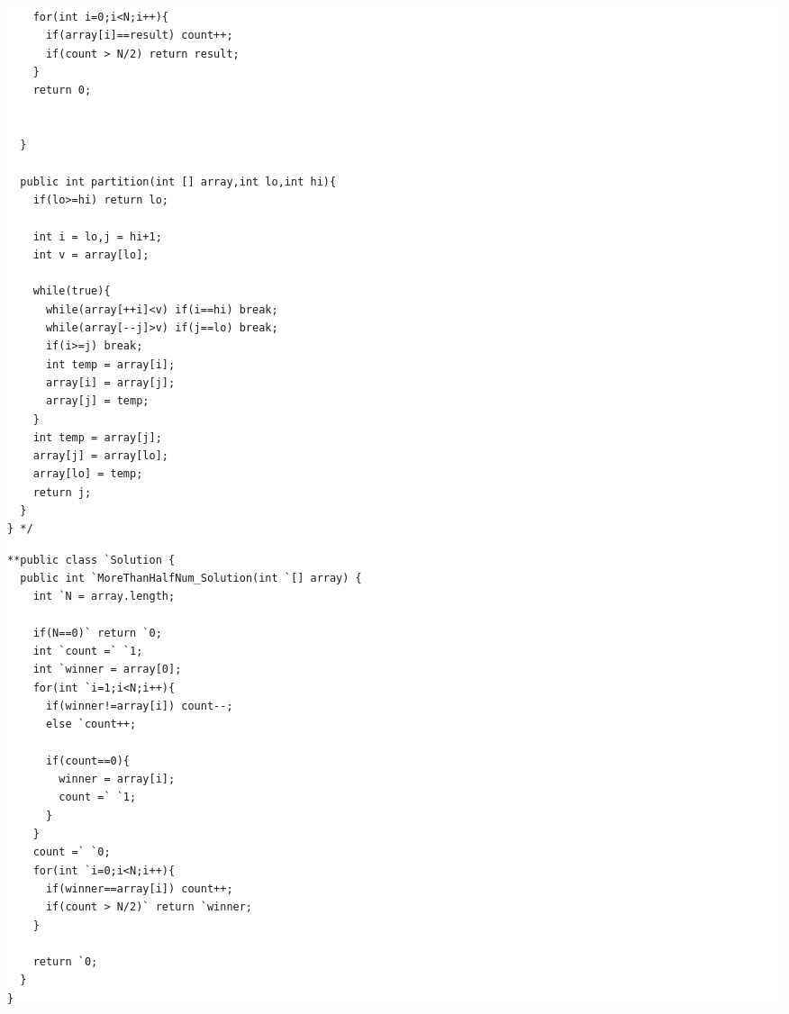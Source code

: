 ```
    for(int i=0;i<N;i++){
      if(array[i]==result) count++;
      if(count > N/2) return result;
    }
    return 0;
    
    
  }
  
  public int partition(int [] array,int lo,int hi){
    if(lo>=hi) return lo;
    
    int i = lo,j = hi+1;
    int v = array[lo];
    
    while(true){
      while(array[++i]<v) if(i==hi) break;
      while(array[--j]>v) if(j==lo) break;
      if(i>=j) break;
      int temp = array[i];
      array[i] = array[j];
      array[j] = temp;
    }
    int temp = array[j];
    array[j] = array[lo];
    array[lo] = temp;
    return j;
  }
} */
```

 

```
**public class `Solution {
  public int `MoreThanHalfNum_Solution(int `[] array) {
    int `N = array.length;
    
    if(N==0)` return `0;
    int `count =` `1;
    int `winner = array[0];
    for(int `i=1;i<N;i++){
      if(winner!=array[i]) count--;
      else `count++;
      
      if(count==0){
        winner = array[i];
        count =` `1;
      }
    }
    count =` `0;
    for(int `i=0;i<N;i++){
      if(winner==array[i]) count++;
      if(count > N/2)` return `winner;
    }
        
    return `0;
  }
}
```
